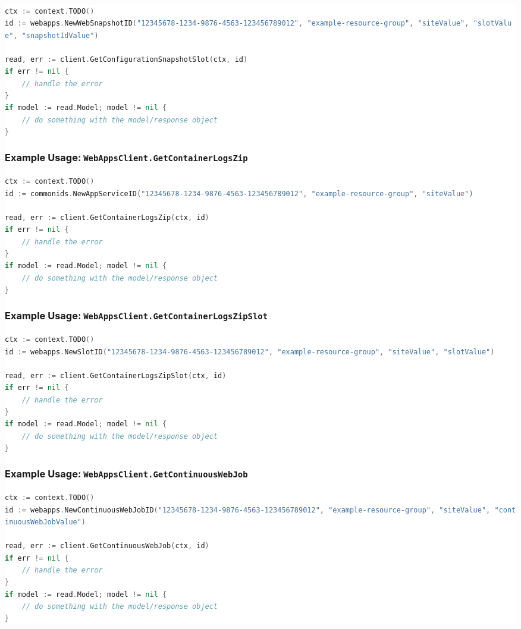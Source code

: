 ```go
ctx := context.TODO()
id := webapps.NewWebSnapshotID("12345678-1234-9876-4563-123456789012", "example-resource-group", "siteValue", "slotValue", "snapshotIdValue")

read, err := client.GetConfigurationSnapshotSlot(ctx, id)
if err != nil {
	// handle the error
}
if model := read.Model; model != nil {
	// do something with the model/response object
}
```


### Example Usage: `WebAppsClient.GetContainerLogsZip`

```go
ctx := context.TODO()
id := commonids.NewAppServiceID("12345678-1234-9876-4563-123456789012", "example-resource-group", "siteValue")

read, err := client.GetContainerLogsZip(ctx, id)
if err != nil {
	// handle the error
}
if model := read.Model; model != nil {
	// do something with the model/response object
}
```


### Example Usage: `WebAppsClient.GetContainerLogsZipSlot`

```go
ctx := context.TODO()
id := webapps.NewSlotID("12345678-1234-9876-4563-123456789012", "example-resource-group", "siteValue", "slotValue")

read, err := client.GetContainerLogsZipSlot(ctx, id)
if err != nil {
	// handle the error
}
if model := read.Model; model != nil {
	// do something with the model/response object
}
```


### Example Usage: `WebAppsClient.GetContinuousWebJob`

```go
ctx := context.TODO()
id := webapps.NewContinuousWebJobID("12345678-1234-9876-4563-123456789012", "example-resource-group", "siteValue", "continuousWebJobValue")

read, err := client.GetContinuousWebJob(ctx, id)
if err != nil {
	// handle the error
}
if model := read.Model; model != nil {
	// do something with the model/response object
}
```
